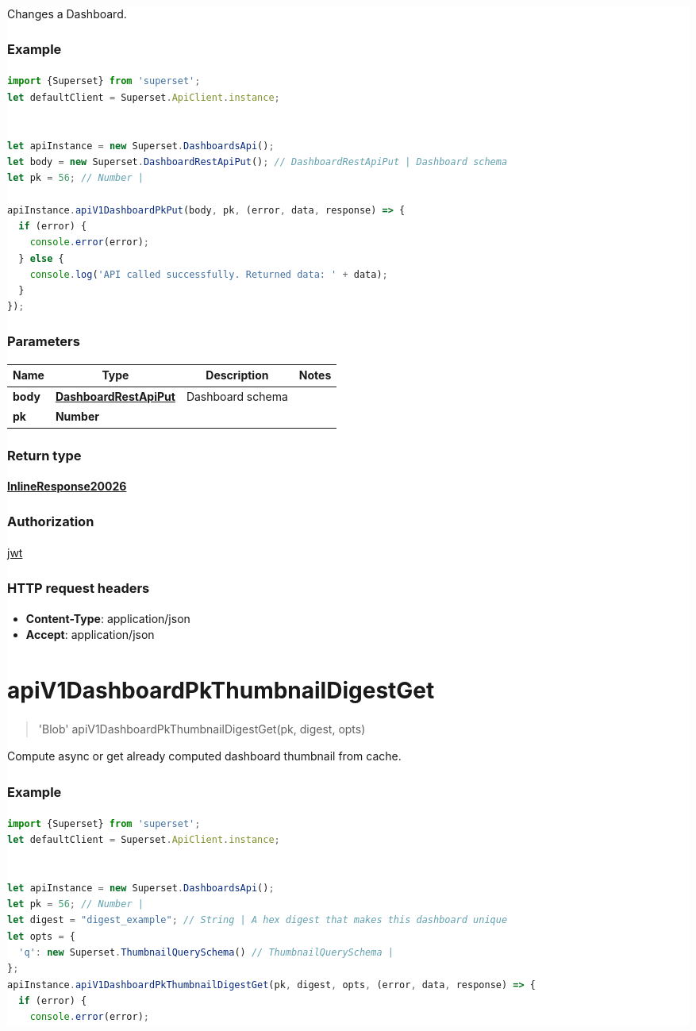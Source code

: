 

Changes a Dashboard.

### Example
```javascript
import {Superset} from 'superset';
let defaultClient = Superset.ApiClient.instance;


let apiInstance = new Superset.DashboardsApi();
let body = new Superset.DashboardRestApiPut(); // DashboardRestApiPut | Dashboard schema
let pk = 56; // Number | 

apiInstance.apiV1DashboardPkPut(body, pk, (error, data, response) => {
  if (error) {
    console.error(error);
  } else {
    console.log('API called successfully. Returned data: ' + data);
  }
});
```

### Parameters

Name | Type | Description  | Notes
------------- | ------------- | ------------- | -------------
 **body** | [**DashboardRestApiPut**](DashboardRestApiPut.md)| Dashboard schema | 
 **pk** | **Number**|  | 

### Return type

[**InlineResponse20026**](InlineResponse20026.md)

### Authorization

[jwt](../README.md#jwt)

### HTTP request headers

 - **Content-Type**: application/json
 - **Accept**: application/json

<a name="apiV1DashboardPkThumbnailDigestGet"></a>
# **apiV1DashboardPkThumbnailDigestGet**
> &#x27;Blob&#x27; apiV1DashboardPkThumbnailDigestGet(pk, digest, opts)



Compute async or get already computed dashboard thumbnail from cache.

### Example
```javascript
import {Superset} from 'superset';
let defaultClient = Superset.ApiClient.instance;


let apiInstance = new Superset.DashboardsApi();
let pk = 56; // Number | 
let digest = "digest_example"; // String | A hex digest that makes this dashboard unique
let opts = { 
  'q': new Superset.ThumbnailQuerySchema() // ThumbnailQuerySchema | 
};
apiInstance.apiV1DashboardPkThumbnailDigestGet(pk, digest, opts, (error, data, response) => {
  if (error) {
    console.error(error);
```